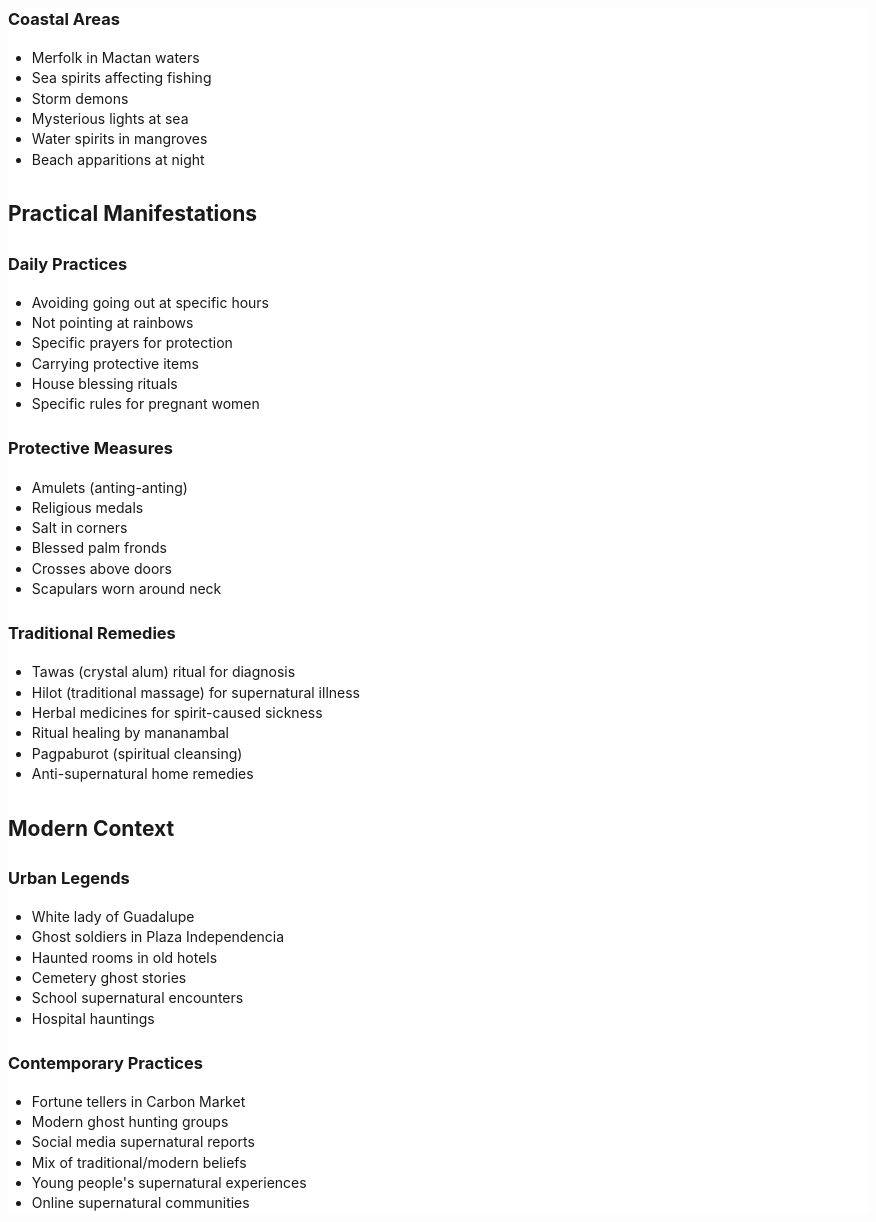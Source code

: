 ### Coastal Areas
- Merfolk in Mactan waters
- Sea spirits affecting fishing
- Storm demons
- Mysterious lights at sea
- Water spirits in mangroves
- Beach apparitions at night

## Practical Manifestations

### Daily Practices
- Avoiding going out at specific hours
- Not pointing at rainbows
- Specific prayers for protection
- Carrying protective items
- House blessing rituals
- Specific rules for pregnant women

### Protective Measures
- Amulets (anting-anting)
- Religious medals
- Salt in corners
- Blessed palm fronds
- Crosses above doors
- Scapulars worn around neck

### Traditional Remedies
- Tawas (crystal alum) ritual for diagnosis
- Hilot (traditional massage) for supernatural illness
- Herbal medicines for spirit-caused sickness
- Ritual healing by mananambal
- Pagpaburot (spiritual cleansing)
- Anti-supernatural home remedies

## Modern Context

### Urban Legends
- White lady of Guadalupe
- Ghost soldiers in Plaza Independencia
- Haunted rooms in old hotels
- Cemetery ghost stories
- School supernatural encounters
- Hospital hauntings

### Contemporary Practices
- Fortune tellers in Carbon Market
- Modern ghost hunting groups
- Social media supernatural reports
- Mix of traditional/modern beliefs
- Young people's supernatural experiences
- Online supernatural communities
